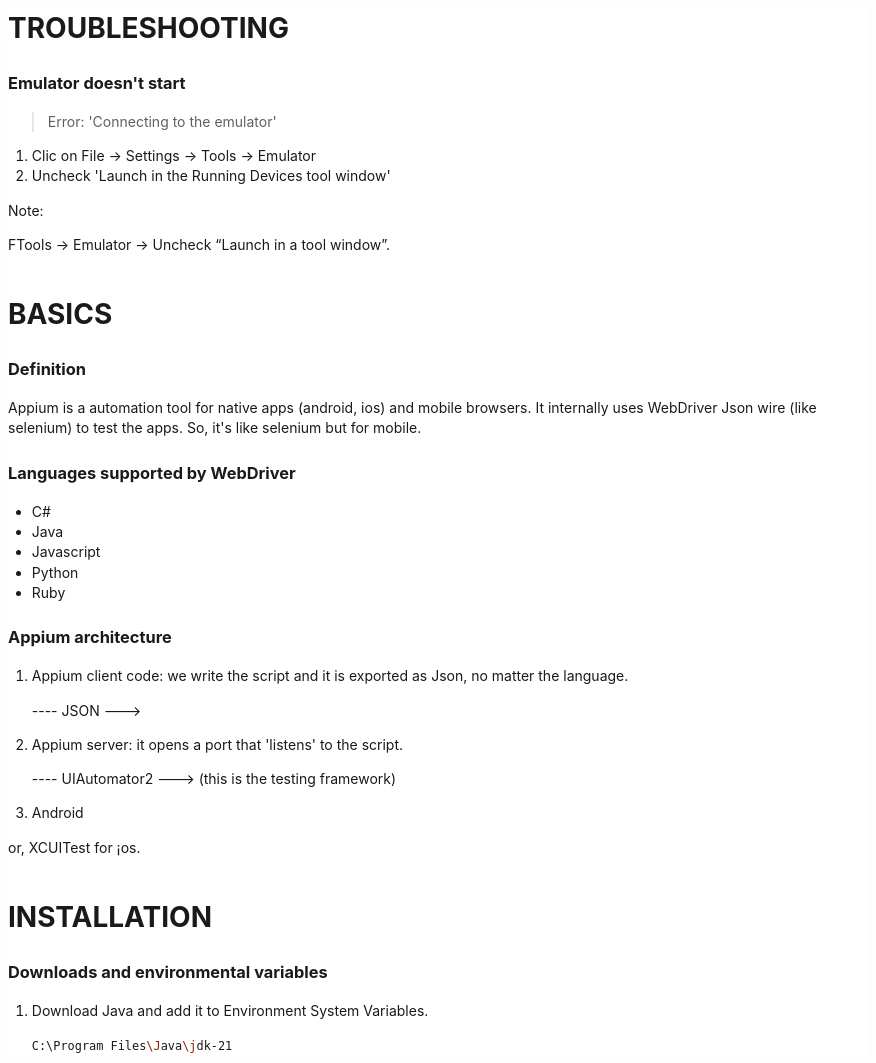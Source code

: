 # TROUBLESHOOTING

### Emulator doesn't start

> Error: 'Connecting to the emulator'

1. Clic on File -> Settings -> Tools -> Emulator
2.  Uncheck 'Launch in the Running Devices tool window'

Note: 

FTools -> Emulator -> Uncheck “Launch in a tool window”.



# BASICS

### Definition

Appium is a automation tool for native apps (android, ios) and mobile browsers. It internally uses WebDriver Json wire (like selenium) to test the apps. So, it's like selenium but for mobile.

### Languages supported by WebDriver

- C#
- Java
- Javascript
- Python
- Ruby

### Appium architecture

1. Appium client code: we write the script and it is exported as Json, no matter the language.

   ---- JSON --->

2. Appium server: it opens a port that 'listens' to the script.

   ---- UIAutomator2 --->	(this is the testing framework)

3. Android

or, XCUITest for ¡os.



# INSTALLATION

### Downloads and environmental variables

1. Download Java and add it to Environment System Variables.

   ```bash
   C:\Program Files\Java\jdk-21
   ```
